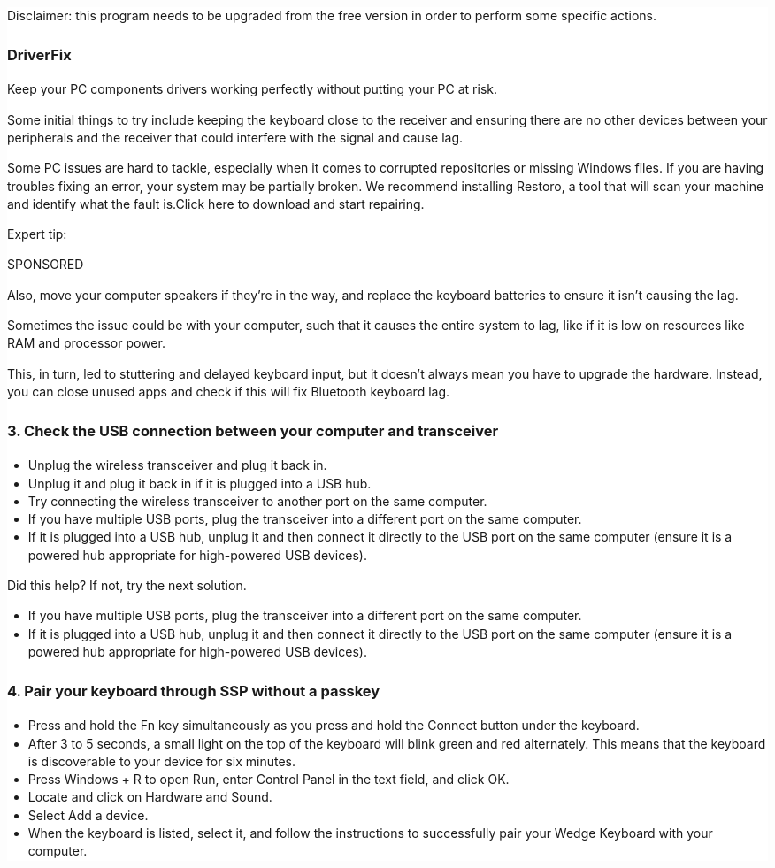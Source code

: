  
Disclaimer: this program needs to be upgraded from the free version in order to perform some specific actions.
 
### DriverFix
 
 Keep your PC components drivers working perfectly without putting your PC at risk.

 
Some initial things to try include keeping the keyboard close to the receiver and ensuring there are no other devices between your peripherals and the receiver that could interfere with the signal and cause lag.
 
Some PC issues are hard to tackle, especially when it comes to corrupted repositories or missing Windows files. If you are having troubles fixing an error, your system may be partially broken. We recommend installing Restoro, a tool that will scan your machine and identify what the fault is.Click here to download and start repairing.
 
Expert tip:
 
SPONSORED
 
Also, move your computer speakers if they’re in the way, and replace the keyboard batteries to ensure it isn’t causing the lag.
 
Sometimes the issue could be with your computer, such that it causes the entire system to lag, like if it is low on resources like RAM and processor power.
 
This, in turn, led to stuttering and delayed keyboard input, but it doesn’t always mean you have to upgrade the hardware. Instead, you can close unused apps and check if this will fix Bluetooth keyboard lag.
 
### 3. Check the USB connection between your computer and transceiver
 
- Unplug the wireless transceiver and plug it back in.
 - Unplug it and plug it back in if it is plugged into a USB hub.
 - Try connecting the wireless transceiver to another port on the same computer.
 - If you have multiple USB ports, plug the transceiver into a different port on the same computer.
 - If it is plugged into a USB hub, unplug it and then connect it directly to the USB port on the same computer (ensure it is a powered hub appropriate for high-powered USB devices).

 
Did this help? If not, try the next solution.
 
- If you have multiple USB ports, plug the transceiver into a different port on the same computer.
 - If it is plugged into a USB hub, unplug it and then connect it directly to the USB port on the same computer (ensure it is a powered hub appropriate for high-powered USB devices).

 
### 4. Pair your keyboard through SSP without a passkey
 
- Press and hold the Fn key simultaneously as you press and hold the Connect button under the keyboard.
 - After 3 to 5 seconds, a small light on the top of the keyboard will blink green and red alternately. This means that the keyboard is discoverable to your device for six minutes.
 - Press Windows + R to open Run, enter Control Panel in the text field, and click OK.
 - Locate and click on Hardware and Sound.
 - Select Add a device.
 - When the keyboard is listed, select it, and follow the instructions to successfully pair your Wedge Keyboard with your computer.
